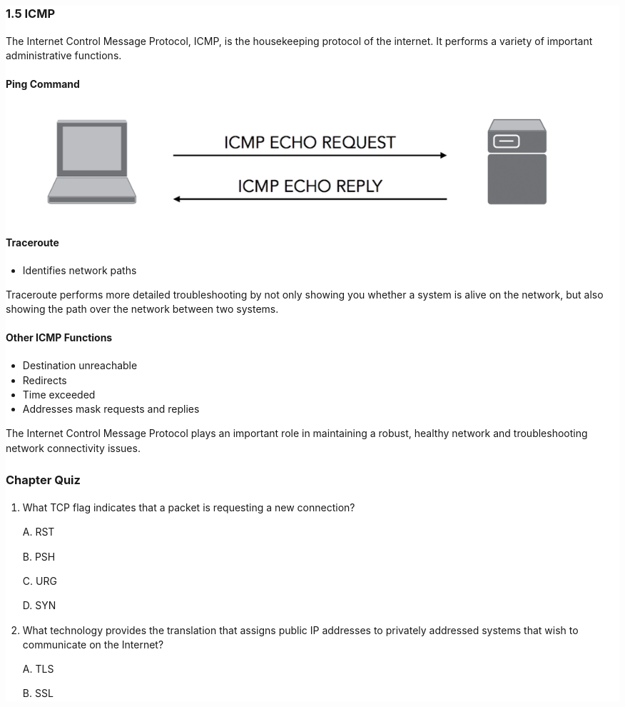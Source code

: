 

### 1.5 ICMP

The Internet Control Message Protocol, ICMP, is the housekeeping protocol of the internet. It performs a variety of important administrative functions. 

#### Ping Command

![Ping](https://github.com/Jingy1Ma/CompTIA-Security-Exam-SY0-501/blob/main/Images/2_Technologies_and_Tools/01_05_Ping.PNG?raw=true)



#### Traceroute

- Identifies network paths

Traceroute performs more detailed troubleshooting by not only showing you whether a system is alive on the network, but also showing the path over the network between two systems. 

#### Other ICMP Functions

- Destination unreachable
- Redirects
- Time exceeded
- Addresses mask requests and replies

The Internet Control Message Protocol plays an important role in maintaining a robust, healthy network and troubleshooting network connectivity issues.



### Chapter Quiz

1. What TCP flag indicates that a packet is requesting a new connection?

   A. RST

   B. PSH

   C. URG

   D. SYN

2. What technology provides the translation that assigns public IP addresses to privately addressed systems that wish to communicate on the Internet?

   A. TLS

   B. SSL
